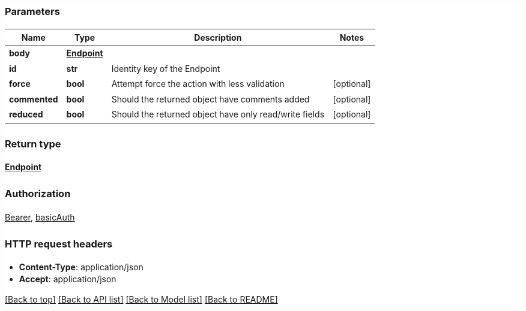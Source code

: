 ### Parameters

Name | Type | Description  | Notes
------------- | ------------- | ------------- | -------------
 **body** | [**Endpoint**](Endpoint.md)|  | 
 **id** | **str**| Identity key of the Endpoint | 
 **force** | **bool**| Attempt force the action with less validation | [optional] 
 **commented** | **bool**| Should the returned object have comments added | [optional] 
 **reduced** | **bool**| Should the returned object have only read/write fields | [optional] 

### Return type

[**Endpoint**](Endpoint.md)

### Authorization

[Bearer](../README.md#Bearer), [basicAuth](../README.md#basicAuth)

### HTTP request headers

 - **Content-Type**: application/json
 - **Accept**: application/json

[[Back to top]](#) [[Back to API list]](../README.md#documentation-for-api-endpoints) [[Back to Model list]](../README.md#documentation-for-models) [[Back to README]](../README.md)

